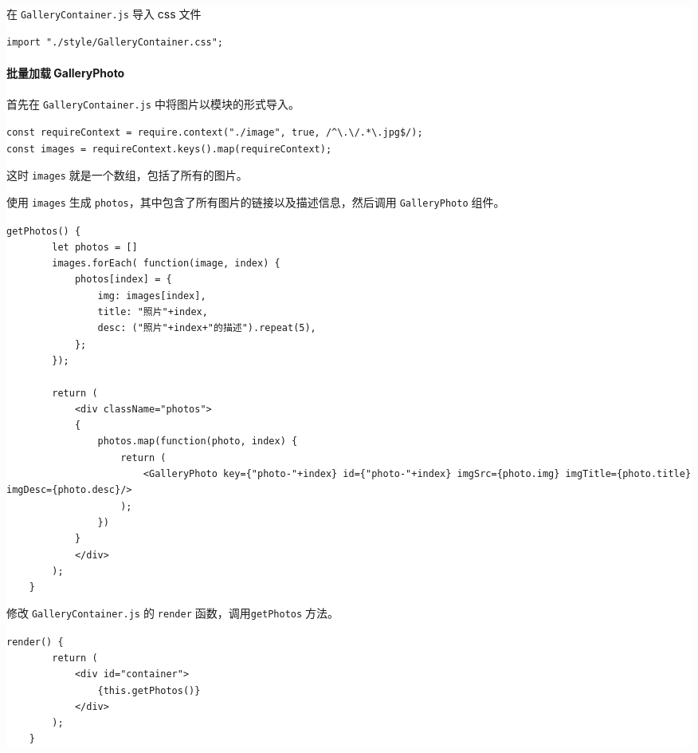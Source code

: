 在 `GalleryContainer.js` 导入 css 文件

```
import "./style/GalleryContainer.css";
```

#### 批量加载 GalleryPhoto

首先在 `GalleryContainer.js` 中将图片以模块的形式导入。

```
const requireContext = require.context("./image", true, /^\.\/.*\.jpg$/);
const images = requireContext.keys().map(requireContext);
```

这时 `images` 就是一个数组，包括了所有的图片。

使用 `images` 生成 `photos`，其中包含了所有图片的链接以及描述信息，然后调用 `GalleryPhoto` 组件。

```
getPhotos() {
		let photos = []
		images.forEach( function(image, index) {
			photos[index] = {
				img: images[index],
				title: "照片"+index,
				desc: ("照片"+index+"的描述").repeat(5),
			};
		});

        return (
        	<div className="photos">
        	{
        		photos.map(function(photo, index) {
        			return (
        				<GalleryPhoto key={"photo-"+index} id={"photo-"+index} imgSrc={photo.img} imgTitle={photo.title} imgDesc={photo.desc}/>
        			);
        		})
        	}
           	</div>
        );
	}
```

修改 `GalleryContainer.js` 的 `render` 函数，调用`getPhotos` 方法。

```
render() {
		return (
			<div id="container">
				{this.getPhotos()}
			</div>
		);
	}
```
